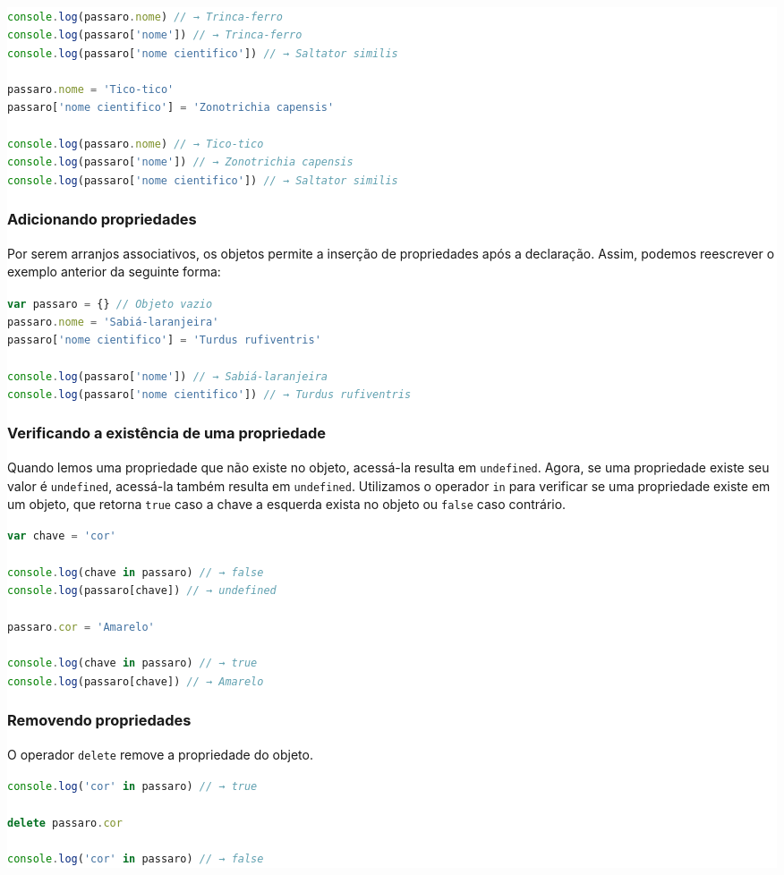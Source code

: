 ```js
console.log(passaro.nome) // → Trinca-ferro
console.log(passaro['nome']) // → Trinca-ferro
console.log(passaro['nome cientifico']) // → Saltator similis

passaro.nome = 'Tico-tico'
passaro['nome cientifico'] = 'Zonotrichia capensis'

console.log(passaro.nome) // → Tico-tico
console.log(passaro['nome']) // → Zonotrichia capensis
console.log(passaro['nome cientifico']) // → Saltator similis
```

### Adicionando propriedades

Por serem arranjos associativos, os objetos permite a inserção de propriedades após a declaração. Assim, podemos reescrever o exemplo anterior da seguinte forma:

```js
var passaro = {} // Objeto vazio
passaro.nome = 'Sabiá-laranjeira'
passaro['nome cientifico'] = 'Turdus rufiventris'

console.log(passaro['nome']) // → Sabiá-laranjeira
console.log(passaro['nome cientifico']) // → Turdus rufiventris
```

### Verificando a existência de uma propriedade

Quando lemos uma propriedade que não existe no objeto, acessá-la resulta em `undefined`. Agora, se uma propriedade existe seu valor é `undefined`, acessá-la também resulta em `undefined`. Utilizamos o operador `in` para verificar se uma propriedade existe em um objeto, que retorna `true` caso a chave a esquerda exista no objeto ou `false` caso contrário.

```js
var chave = 'cor'

console.log(chave in passaro) // → false
console.log(passaro[chave]) // → undefined

passaro.cor = 'Amarelo'

console.log(chave in passaro) // → true
console.log(passaro[chave]) // → Amarelo
```

### Removendo propriedades

O operador `delete` remove a propriedade do objeto.

```js
console.log('cor' in passaro) // → true

delete passaro.cor

console.log('cor' in passaro) // → false
```


  [chave1]: [valor1],
  [chave2]: [valor2],